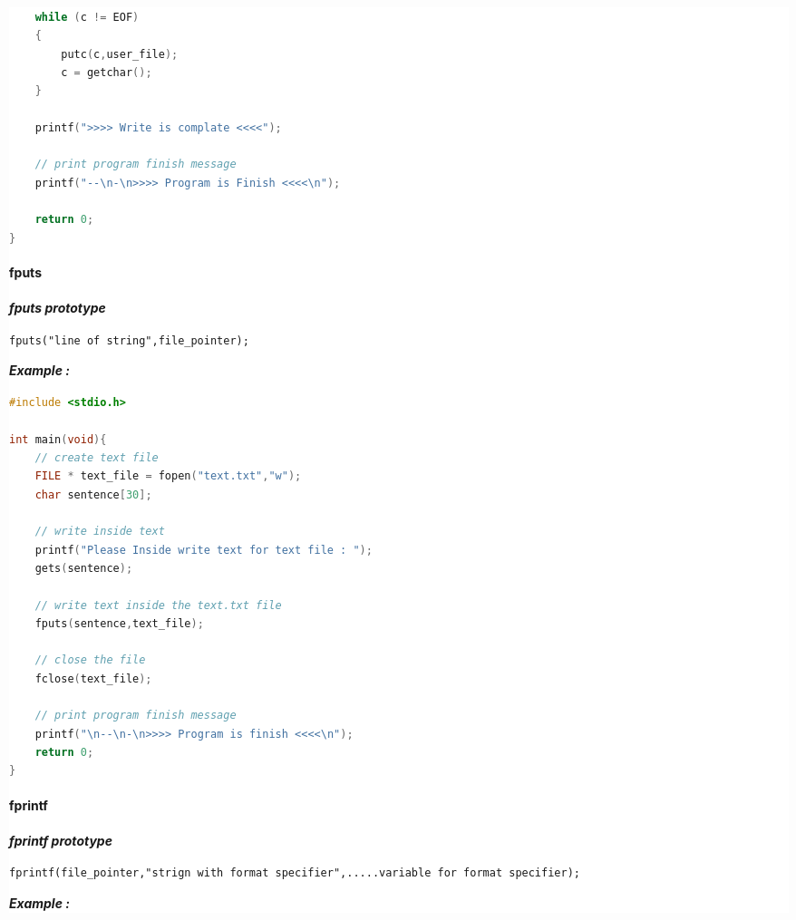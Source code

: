 ```c
    while (c != EOF)
    {
        putc(c,user_file);
        c = getchar();
    }

    printf(">>>> Write is complate <<<<");

    // print program finish message
    printf("--\n-\n>>>> Program is Finish <<<<\n");

    return 0;
}
```

#### fputs

**_fputs prototype_**

    fputs("line of string",file_pointer);

**_Example :_**

```c
#include <stdio.h>

int main(void){
    // create text file
    FILE * text_file = fopen("text.txt","w");
    char sentence[30];

    // write inside text
    printf("Please Inside write text for text file : ");
    gets(sentence);

    // write text inside the text.txt file
    fputs(sentence,text_file);

    // close the file
    fclose(text_file);

    // print program finish message
    printf("\n--\n-\n>>>> Program is finish <<<<\n");
    return 0;
}
```

#### fprintf

**_fprintf prototype_**

    fprintf(file_pointer,"strign with format specifier",.....variable for format specifier);

**_Example :_**
